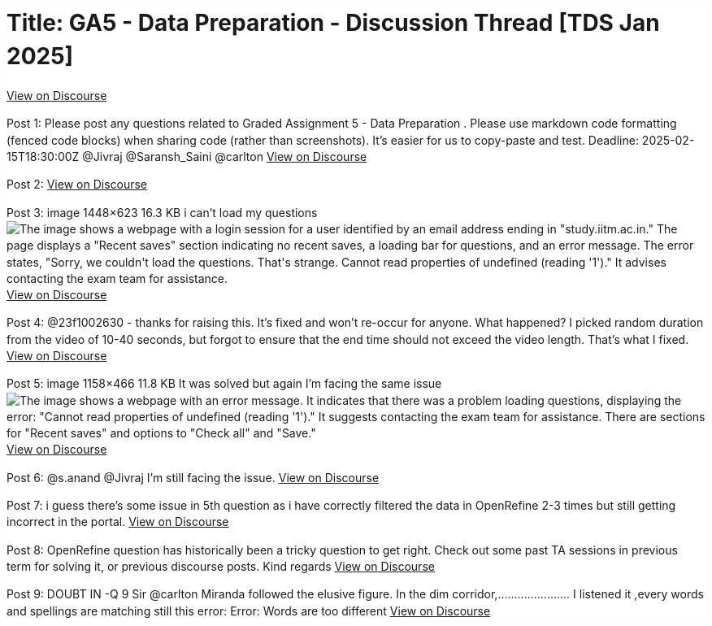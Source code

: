 # Title: GA5 - Data Preparation - Discussion Thread [TDS Jan 2025]
[View on Discourse](https://discourse.onlinedegree.iitm.ac.in/t/ga5-data-preparation-discussion-thread-tds-jan-2025/166576)

Post 1: Please post any questions related to Graded Assignment 5 - Data Preparation . Please use markdown code formatting (fenced code blocks) when sharing code (rather than screenshots). It’s easier for us to copy-paste and test. Deadline: 2025-02-15T18:30:00Z @Jivraj @Saransh_Saini @carlton
[View on Discourse](https://discourse.onlinedegree.iitm.ac.in/t/ga5-data-preparation-discussion-thread-tds-jan-2025/166576/1)


Post 2: 
[View on Discourse](https://discourse.onlinedegree.iitm.ac.in/t/ga5-data-preparation-discussion-thread-tds-jan-2025/166576/2)


Post 3: image 1448×623 16.3 KB i can’t load my questions
![The image shows a webpage with a login session for a user identified by an email address ending in "study.iitm.ac.in." The page displays a "Recent saves" section indicating no recent saves, a loading bar for questions, and an error message. The error states, "Sorry, we couldn't load the questions. That's strange. Cannot read properties of undefined (reading '1')." It advises contacting the exam team for assistance.](https://europe1.discourse-cdn.com/flex013/uploads/iitm/optimized/3X/2/7/2760b6a798c8d242c17b057acd6cf686ab1bc2fe_2_690x296.png)
[View on Discourse](https://discourse.onlinedegree.iitm.ac.in/t/ga5-data-preparation-discussion-thread-tds-jan-2025/166576/3)


Post 4: @23f1002630 - thanks for raising this. It’s fixed and won’t re-occur for anyone. What happened? I picked random duration from the video of 10-40 seconds, but forgot to ensure that the end time should not exceed the video length. That’s what I fixed.
[View on Discourse](https://discourse.onlinedegree.iitm.ac.in/t/ga5-data-preparation-discussion-thread-tds-jan-2025/166576/4)


Post 5: image 1158×466 11.8 KB It was solved but again I’m facing the same issue
![The image shows a webpage with an error message. It indicates that there was a problem loading questions, displaying the error: "Cannot read properties of undefined (reading '1')." It suggests contacting the exam team for assistance. There are sections for "Recent saves" and options to "Check all" and "Save."](https://europe1.discourse-cdn.com/flex013/uploads/iitm/optimized/3X/d/0/d00d9bc84126cc644cd4a75cea1db8ab4d4bf0a6_2_690x277.png)
[View on Discourse](https://discourse.onlinedegree.iitm.ac.in/t/ga5-data-preparation-discussion-thread-tds-jan-2025/166576/5)


Post 6: @s.anand @Jivraj I’m still facing the issue.
[View on Discourse](https://discourse.onlinedegree.iitm.ac.in/t/ga5-data-preparation-discussion-thread-tds-jan-2025/166576/6)


Post 7: i guess there’s some issue in 5th question as i have correctly filtered the data in OpenRefine 2-3 times but still getting incorrect in the portal.
[View on Discourse](https://discourse.onlinedegree.iitm.ac.in/t/ga5-data-preparation-discussion-thread-tds-jan-2025/166576/7)


Post 8: OpenRefine question has historically been a tricky question to get right. Check out some past TA sessions in previous term for solving it, or previous discourse posts. Kind regards
[View on Discourse](https://discourse.onlinedegree.iitm.ac.in/t/ga5-data-preparation-discussion-thread-tds-jan-2025/166576/8)


Post 9: DOUBT IN -Q 9 Sir @carlton Miranda followed the elusive figure.  In the dim corridor,...................... I listened it ,every words and spellings are matching still this error: Error: Words are too different
[View on Discourse](https://discourse.onlinedegree.iitm.ac.in/t/ga5-data-preparation-discussion-thread-tds-jan-2025/166576/9)
